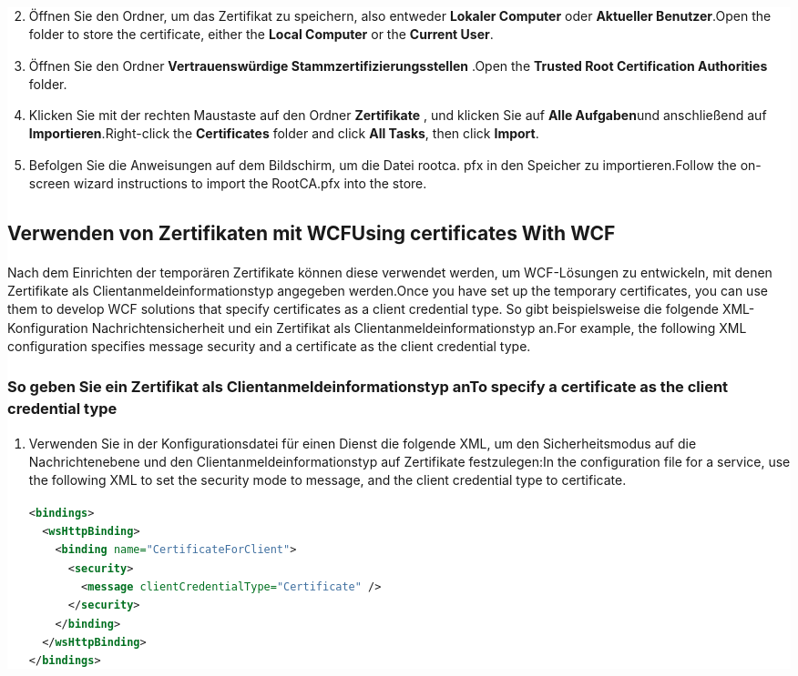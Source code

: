 2. <span data-ttu-id="f97ce-137">Öffnen Sie den Ordner, um das Zertifikat zu speichern, also entweder **Lokaler Computer** oder **Aktueller Benutzer**.</span><span class="sxs-lookup"><span data-stu-id="f97ce-137">Open the folder to store the certificate, either the **Local Computer** or the **Current User**.</span></span>

3. <span data-ttu-id="f97ce-138">Öffnen Sie den Ordner **Vertrauenswürdige Stammzertifizierungsstellen** .</span><span class="sxs-lookup"><span data-stu-id="f97ce-138">Open the **Trusted Root Certification Authorities** folder.</span></span>

4. <span data-ttu-id="f97ce-139">Klicken Sie mit der rechten Maustaste auf den Ordner **Zertifikate** , und klicken Sie auf **Alle Aufgaben**und anschließend auf **Importieren**.</span><span class="sxs-lookup"><span data-stu-id="f97ce-139">Right-click the **Certificates** folder and click **All Tasks**, then click **Import**.</span></span>

5. <span data-ttu-id="f97ce-140">Befolgen Sie die Anweisungen auf dem Bildschirm, um die Datei rootca. pfx in den Speicher zu importieren.</span><span class="sxs-lookup"><span data-stu-id="f97ce-140">Follow the on-screen wizard instructions to import the RootCA.pfx into the store.</span></span>

## <a name="using-certificates-with-wcf"></a><span data-ttu-id="f97ce-141">Verwenden von Zertifikaten mit WCF</span><span class="sxs-lookup"><span data-stu-id="f97ce-141">Using certificates With WCF</span></span>

<span data-ttu-id="f97ce-142">Nach dem Einrichten der temporären Zertifikate können diese verwendet werden, um WCF-Lösungen zu entwickeln, mit denen Zertifikate als Clientanmeldeinformationstyp angegeben werden.</span><span class="sxs-lookup"><span data-stu-id="f97ce-142">Once you have set up the temporary certificates, you can use them to develop WCF solutions that specify certificates as a client credential type.</span></span> <span data-ttu-id="f97ce-143">So gibt beispielsweise die folgende XML-Konfiguration Nachrichtensicherheit und ein Zertifikat als Clientanmeldeinformationstyp an.</span><span class="sxs-lookup"><span data-stu-id="f97ce-143">For example, the following XML configuration specifies message security and a certificate as the client credential type.</span></span>

### <a name="to-specify-a-certificate-as-the-client-credential-type"></a><span data-ttu-id="f97ce-144">So geben Sie ein Zertifikat als Clientanmeldeinformationstyp an</span><span class="sxs-lookup"><span data-stu-id="f97ce-144">To specify a certificate as the client credential type</span></span>

1. <span data-ttu-id="f97ce-145">Verwenden Sie in der Konfigurationsdatei für einen Dienst die folgende XML, um den Sicherheitsmodus auf die Nachrichtenebene und den Clientanmeldeinformationstyp auf Zertifikate festzulegen:</span><span class="sxs-lookup"><span data-stu-id="f97ce-145">In the configuration file for a service, use the following XML to set the security mode to message, and the client credential type to certificate.</span></span>

    ```xml
    <bindings>
      <wsHttpBinding>
        <binding name="CertificateForClient">
          <security>
            <message clientCredentialType="Certificate" />
          </security>
        </binding>
      </wsHttpBinding>
    </bindings>
    ```
